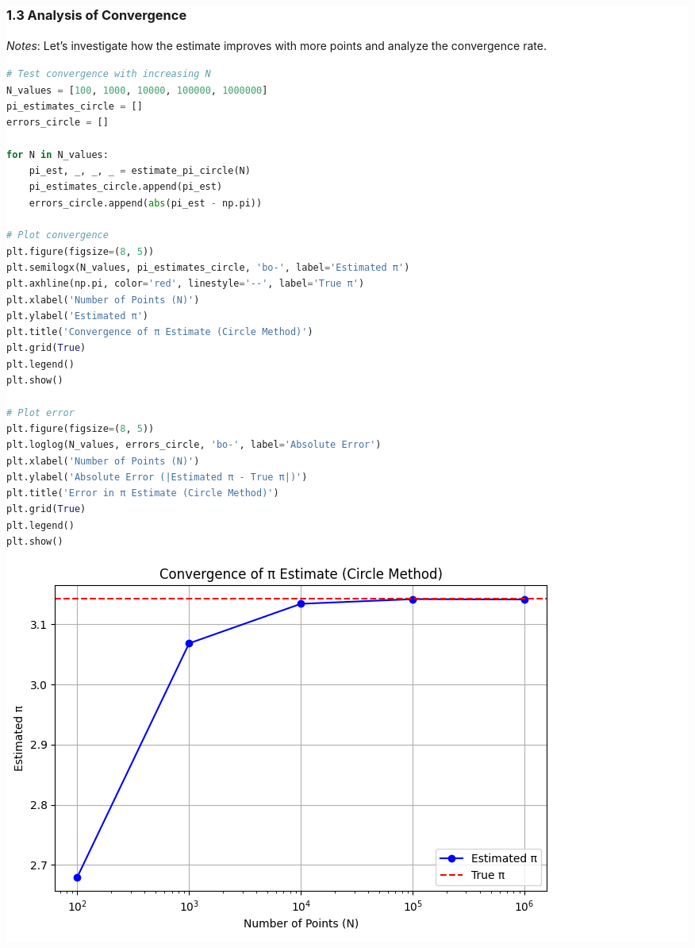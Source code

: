 ### 1.3 Analysis of Convergence

*Notes*: Let’s investigate how the estimate improves with more points and analyze the convergence rate.

```python
# Test convergence with increasing N
N_values = [100, 1000, 10000, 100000, 1000000]
pi_estimates_circle = []
errors_circle = []

for N in N_values:
    pi_est, _, _, _ = estimate_pi_circle(N)
    pi_estimates_circle.append(pi_est)
    errors_circle.append(abs(pi_est - np.pi))

# Plot convergence
plt.figure(figsize=(8, 5))
plt.semilogx(N_values, pi_estimates_circle, 'bo-', label='Estimated π')
plt.axhline(np.pi, color='red', linestyle='--', label='True π')
plt.xlabel('Number of Points (N)')
plt.ylabel('Estimated π')
plt.title('Convergence of π Estimate (Circle Method)')
plt.grid(True)
plt.legend()
plt.show()

# Plot error
plt.figure(figsize=(8, 5))
plt.loglog(N_values, errors_circle, 'bo-', label='Absolute Error')
plt.xlabel('Number of Points (N)')
plt.ylabel('Absolute Error (|Estimated π - True π|)')
plt.title('Error in π Estimate (Circle Method)')
plt.grid(True)
plt.legend()
plt.show()
```
![alt text](image-6.png)